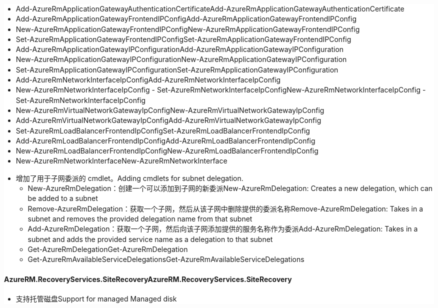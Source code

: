   - <span data-ttu-id="ddc6d-181">Add-AzureRmApplicationGatewayAuthenticationCertificate</span><span class="sxs-lookup"><span data-stu-id="ddc6d-181">Add-AzureRmApplicationGatewayAuthenticationCertificate</span></span>
  - <span data-ttu-id="ddc6d-182">Add-AzureRmApplicationGatewayFrontendIPConfig</span><span class="sxs-lookup"><span data-stu-id="ddc6d-182">Add-AzureRmApplicationGatewayFrontendIPConfig</span></span>
  - <span data-ttu-id="ddc6d-183">New-AzureRmApplicationGatewayFrontendIPConfig</span><span class="sxs-lookup"><span data-stu-id="ddc6d-183">New-AzureRmApplicationGatewayFrontendIPConfig</span></span>
  - <span data-ttu-id="ddc6d-184">Set-AzureRmApplicationGatewayFrontendIPConfig</span><span class="sxs-lookup"><span data-stu-id="ddc6d-184">Set-AzureRmApplicationGatewayFrontendIPConfig</span></span>
  - <span data-ttu-id="ddc6d-185">Add-AzureRmApplicationGatewayIPConfiguration</span><span class="sxs-lookup"><span data-stu-id="ddc6d-185">Add-AzureRmApplicationGatewayIPConfiguration</span></span>
  - <span data-ttu-id="ddc6d-186">New-AzureRmApplicationGatewayIPConfiguration</span><span class="sxs-lookup"><span data-stu-id="ddc6d-186">New-AzureRmApplicationGatewayIPConfiguration</span></span>
  - <span data-ttu-id="ddc6d-187">Set-AzureRmApplicationGatewayIPConfiguration</span><span class="sxs-lookup"><span data-stu-id="ddc6d-187">Set-AzureRmApplicationGatewayIPConfiguration</span></span>
  - <span data-ttu-id="ddc6d-188">Add-AzureRmNetworkInterfaceIpConfig</span><span class="sxs-lookup"><span data-stu-id="ddc6d-188">Add-AzureRmNetworkInterfaceIpConfig</span></span>
  - <span data-ttu-id="ddc6d-189">New-AzureRmNetworkInterfaceIpConfig  - Set-AzureRmNetworkInterfaceIpConfig</span><span class="sxs-lookup"><span data-stu-id="ddc6d-189">New-AzureRmNetworkInterfaceIpConfig  - Set-AzureRmNetworkInterfaceIpConfig</span></span>
  - <span data-ttu-id="ddc6d-190">New-AzureRmVirtualNetworkGatewayIpConfig</span><span class="sxs-lookup"><span data-stu-id="ddc6d-190">New-AzureRmVirtualNetworkGatewayIpConfig</span></span>
  - <span data-ttu-id="ddc6d-191">Add-AzureRmVirtualNetworkGatewayIpConfig</span><span class="sxs-lookup"><span data-stu-id="ddc6d-191">Add-AzureRmVirtualNetworkGatewayIpConfig</span></span>
  - <span data-ttu-id="ddc6d-192">Set-AzureRmLoadBalancerFrontendIpConfig</span><span class="sxs-lookup"><span data-stu-id="ddc6d-192">Set-AzureRmLoadBalancerFrontendIpConfig</span></span>
  - <span data-ttu-id="ddc6d-193">Add-AzureRmLoadBalancerFrontendIpConfig</span><span class="sxs-lookup"><span data-stu-id="ddc6d-193">Add-AzureRmLoadBalancerFrontendIpConfig</span></span>
  - <span data-ttu-id="ddc6d-194">New-AzureRmLoadBalancerFrontendIpConfig</span><span class="sxs-lookup"><span data-stu-id="ddc6d-194">New-AzureRmLoadBalancerFrontendIpConfig</span></span>
  - <span data-ttu-id="ddc6d-195">New-AzureRmNetworkInterface</span><span class="sxs-lookup"><span data-stu-id="ddc6d-195">New-AzureRmNetworkInterface</span></span>
* <span data-ttu-id="ddc6d-196">增加了用于子网委派的 cmdlet。</span><span class="sxs-lookup"><span data-stu-id="ddc6d-196">Adding cmdlets for subnet delegation.</span></span>
  - <span data-ttu-id="ddc6d-197">New-AzureRmDelegation：创建一个可以添加到子网的新委派</span><span class="sxs-lookup"><span data-stu-id="ddc6d-197">New-AzureRmDelegation: Creates a new delegation, which can be added to a subnet</span></span>
  - <span data-ttu-id="ddc6d-198">Remove-AzureRmDelegation：获取一个子网，然后从该子网中删除提供的委派名称</span><span class="sxs-lookup"><span data-stu-id="ddc6d-198">Remove-AzureRmDelegation: Takes in a subnet and removes the provided delegation name from that subnet</span></span>
  - <span data-ttu-id="ddc6d-199">Add-AzureRmDelegation：获取一个子网，然后向该子网添加提供的服务名称作为委派</span><span class="sxs-lookup"><span data-stu-id="ddc6d-199">Add-AzureRmDelegation: Takes in a subnet and adds the provided service name as a delegation to that subnet</span></span>
  - <span data-ttu-id="ddc6d-200">Get-AzureRmDelegation</span><span class="sxs-lookup"><span data-stu-id="ddc6d-200">Get-AzureRmDelegation</span></span>
  - <span data-ttu-id="ddc6d-201">Get-AzureRmAvailableServiceDelegations</span><span class="sxs-lookup"><span data-stu-id="ddc6d-201">Get-AzureRmAvailableServiceDelegations</span></span>

#### <a name="azurermrecoveryservicessiterecovery"></a><span data-ttu-id="ddc6d-202">AzureRM.RecoveryServices.SiteRecovery</span><span class="sxs-lookup"><span data-stu-id="ddc6d-202">AzureRM.RecoveryServices.SiteRecovery</span></span>
* <span data-ttu-id="ddc6d-203">支持托管磁盘</span><span class="sxs-lookup"><span data-stu-id="ddc6d-203">Support for managed Managed disk</span></span>
